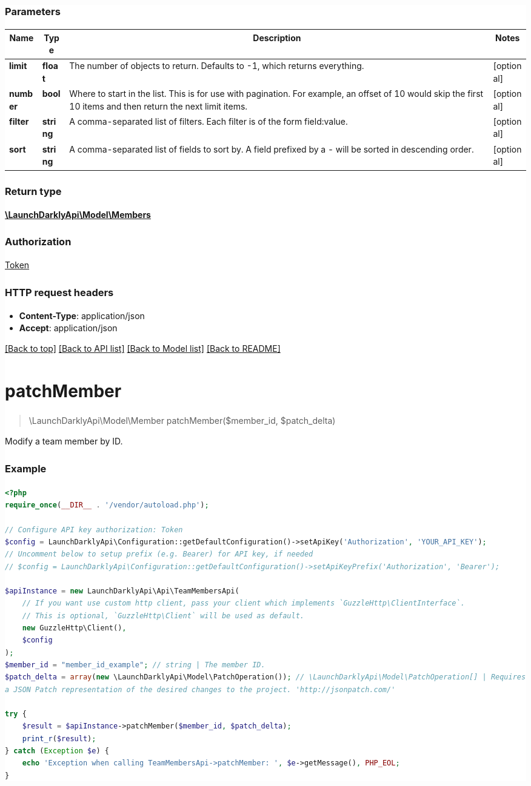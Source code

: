 ### Parameters

Name | Type | Description  | Notes
------------- | ------------- | ------------- | -------------
 **limit** | **float**| The number of objects to return. Defaults to -1, which returns everything. | [optional]
 **number** | **bool**| Where to start in the list. This is for use with pagination. For example, an offset of 10 would skip the first 10 items and then return the next limit items. | [optional]
 **filter** | **string**| A comma-separated list of filters. Each filter is of the form field:value. | [optional]
 **sort** | **string**| A comma-separated list of fields to sort by. A field prefixed by a - will be sorted in descending order. | [optional]

### Return type

[**\LaunchDarklyApi\Model\Members**](../Model/Members.md)

### Authorization

[Token](../../README.md#Token)

### HTTP request headers

 - **Content-Type**: application/json
 - **Accept**: application/json

[[Back to top]](#) [[Back to API list]](../../README.md#documentation-for-api-endpoints) [[Back to Model list]](../../README.md#documentation-for-models) [[Back to README]](../../README.md)

# **patchMember**
> \LaunchDarklyApi\Model\Member patchMember($member_id, $patch_delta)

Modify a team member by ID.

### Example
```php
<?php
require_once(__DIR__ . '/vendor/autoload.php');

// Configure API key authorization: Token
$config = LaunchDarklyApi\Configuration::getDefaultConfiguration()->setApiKey('Authorization', 'YOUR_API_KEY');
// Uncomment below to setup prefix (e.g. Bearer) for API key, if needed
// $config = LaunchDarklyApi\Configuration::getDefaultConfiguration()->setApiKeyPrefix('Authorization', 'Bearer');

$apiInstance = new LaunchDarklyApi\Api\TeamMembersApi(
    // If you want use custom http client, pass your client which implements `GuzzleHttp\ClientInterface`.
    // This is optional, `GuzzleHttp\Client` will be used as default.
    new GuzzleHttp\Client(),
    $config
);
$member_id = "member_id_example"; // string | The member ID.
$patch_delta = array(new \LaunchDarklyApi\Model\PatchOperation()); // \LaunchDarklyApi\Model\PatchOperation[] | Requires a JSON Patch representation of the desired changes to the project. 'http://jsonpatch.com/'

try {
    $result = $apiInstance->patchMember($member_id, $patch_delta);
    print_r($result);
} catch (Exception $e) {
    echo 'Exception when calling TeamMembersApi->patchMember: ', $e->getMessage(), PHP_EOL;
}
```